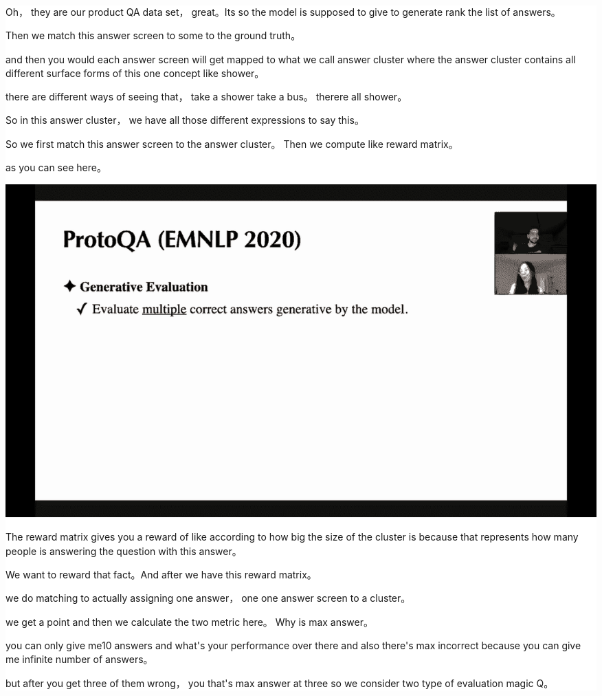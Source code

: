 
Oh， they are our product QA data set， great。Its so the model is supposed to give to generate rank the list of answers。

 Then we match this answer screen to some to the ground truth。

 and then you would each answer screen will get mapped to what we call answer cluster where the answer cluster contains all different surface forms of this one concept like shower。

 there are different ways of seeing that， take a shower take a bus。 therere all shower。

 So in this answer cluster， we have all those different expressions to say this。

 So we first match this answer screen to the answer cluster。 Then we compute like reward matrix。

 as you can see here。

![](img/5410349b74b16c817978db5c87eec601_88.png)

The reward matrix gives you a reward of like according to how big the size of the cluster is because that represents how many people is answering the question with this answer。

We want to reward that fact。And after we have this reward matrix。

 we do matching to actually assigning one answer， one one answer screen to a cluster。

 we get a point and then we calculate the two metric here。 Why is max answer。

 you can only give me10 answers and what's your performance over there and also there's max incorrect because you can give me infinite number of answers。

 but after you get three of them wrong， you that's max answer at three so we consider two type of evaluation magic Q。

